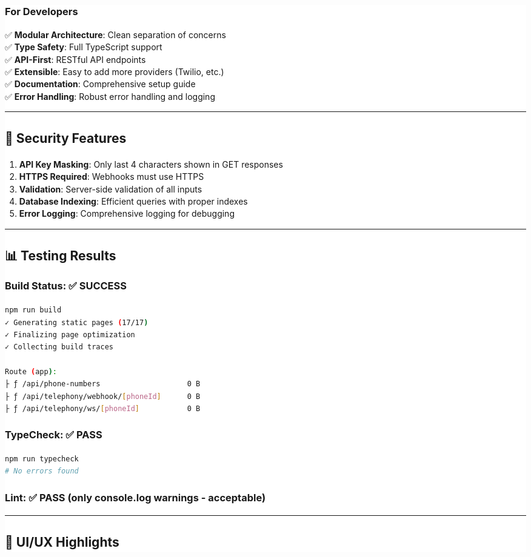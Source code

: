 ### For Developers

✅ **Modular Architecture**: Clean separation of concerns  
✅ **Type Safety**: Full TypeScript support  
✅ **API-First**: RESTful API endpoints  
✅ **Extensible**: Easy to add more providers (Twilio, etc.)  
✅ **Documentation**: Comprehensive setup guide  
✅ **Error Handling**: Robust error handling and logging  

---

## 🔐 Security Features

1. **API Key Masking**: Only last 4 characters shown in GET responses
2. **HTTPS Required**: Webhooks must use HTTPS
3. **Validation**: Server-side validation of all inputs
4. **Database Indexing**: Efficient queries with proper indexes
5. **Error Logging**: Comprehensive logging for debugging

---

## 📊 Testing Results

### Build Status: ✅ **SUCCESS**

```bash
npm run build
✓ Generating static pages (17/17)
✓ Finalizing page optimization
✓ Collecting build traces

Route (app):
├ ƒ /api/phone-numbers                    0 B
├ ƒ /api/telephony/webhook/[phoneId]      0 B
├ ƒ /api/telephony/ws/[phoneId]           0 B
```

### TypeCheck: ✅ **PASS**

```bash
npm run typecheck
# No errors found
```

### Lint: ✅ **PASS** (only console.log warnings - acceptable)

---

## 🎨 UI/UX Highlights
